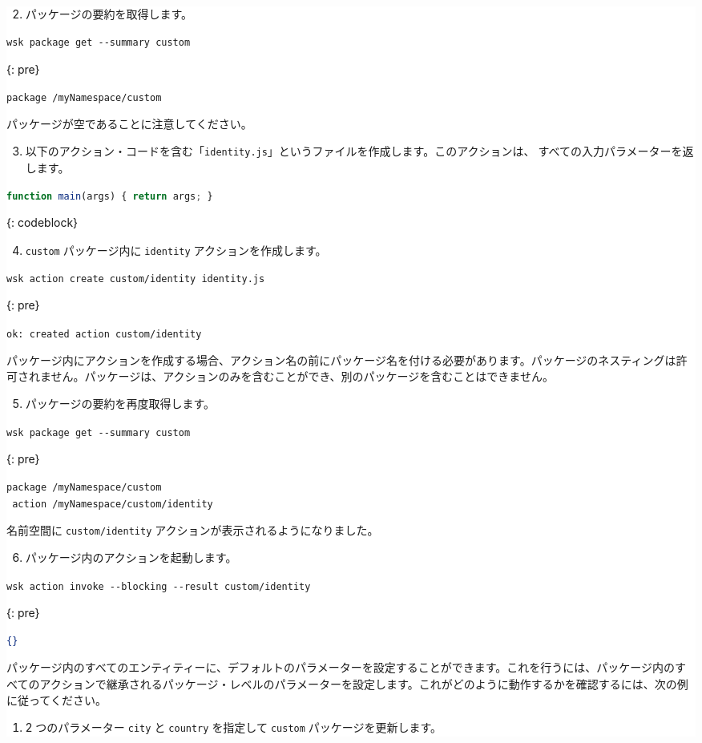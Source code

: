 2. パッケージの要約を取得します。

  ```
  wsk package get --summary custom
  ```
  {: pre}
  ```
  package /myNamespace/custom
  ```

  パッケージが空であることに注意してください。

3. 以下のアクション・コードを含む「`identity.js`」というファイルを作成します。このアクションは、
すべての入力パラメーターを返します。

  ```javascript
  function main(args) { return args; }
  ```
  {: codeblock}

4. `custom` パッケージ内に `identity` アクションを作成します。

  ```
  wsk action create custom/identity identity.js
  ```
  {: pre}
  ```
  ok: created action custom/identity
  ```

  パッケージ内にアクションを作成する場合、アクション名の前にパッケージ名を付ける必要があります。パッケージのネスティングは許可されません。パッケージは、アクションのみを含むことができ、別のパッケージを含むことはできません。

5. パッケージの要約を再度取得します。

  ```
  wsk package get --summary custom
  ```
  {: pre}
  ```
  package /myNamespace/custom
   action /myNamespace/custom/identity
  ```

  名前空間に `custom/identity` アクションが表示されるようになりました。

6. パッケージ内のアクションを起動します。

  ```
  wsk action invoke --blocking --result custom/identity
  ```
  {: pre}
  ```json
  {}
  ```


パッケージ内のすべてのエンティティーに、デフォルトのパラメーターを設定することができます。これを行うには、パッケージ内のすべてのアクションで継承されるパッケージ・レベルのパラメーターを設定します。これがどのように動作するかを確認するには、次の例に従ってください。

1. 2 つのパラメーター `city` と `country` を指定して `custom` パッケージを更新します。

